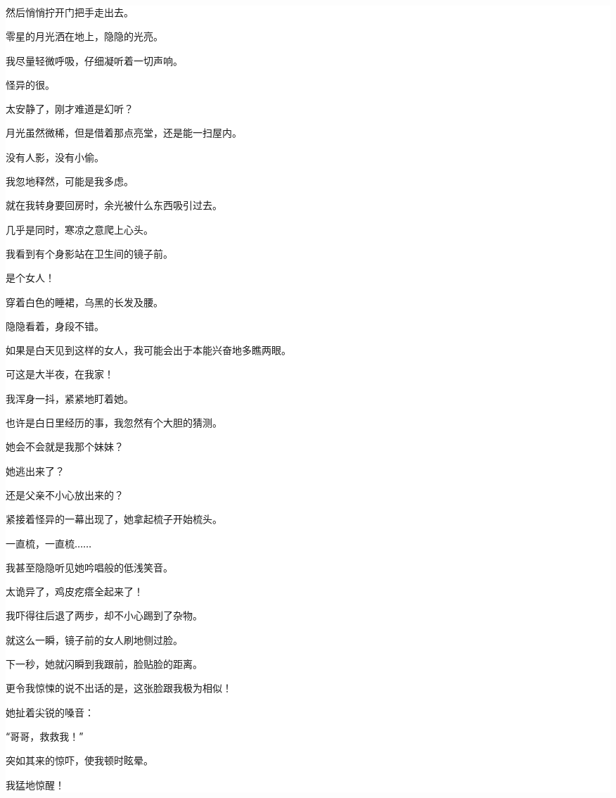 然后悄悄拧开门把手走出去。

零星的月光洒在地上，隐隐的光亮。

我尽量轻微呼吸，仔细凝听着一切声响。

怪异的很。

太安静了，刚才难道是幻听？

月光虽然微稀，但是借着那点亮堂，还是能一扫屋内。

没有人影，没有小偷。

我忽地释然，可能是我多虑。

就在我转身要回房时，余光被什么东西吸引过去。

几乎是同时，寒凉之意爬上心头。

我看到有个身影站在卫生间的镜子前。

是个女人！

穿着白色的睡裙，乌黑的长发及腰。

隐隐看着，身段不错。

如果是白天见到这样的女人，我可能会出于本能兴奋地多瞧两眼。

可这是大半夜，在我家！

我浑身一抖，紧紧地盯着她。

也许是白日里经历的事，我忽然有个大胆的猜测。

她会不会就是我那个妹妹？

她逃出来了？

还是父亲不小心放出来的？

紧接着怪异的一幕出现了，她拿起梳子开始梳头。

一直梳，一直梳……

我甚至隐隐听见她吟唱般的低浅笑音。

太诡异了，鸡皮疙瘩全起来了！

我吓得往后退了两步，却不小心踢到了杂物。

就这么一瞬，镜子前的女人刷地侧过脸。

下一秒，她就闪瞬到我跟前，脸贴脸的距离。

更令我惊悚的说不出话的是，这张脸跟我极为相似！

她扯着尖锐的嗓音：

“哥哥，救救我！”

突如其来的惊吓，使我顿时眩晕。

我猛地惊醒！
